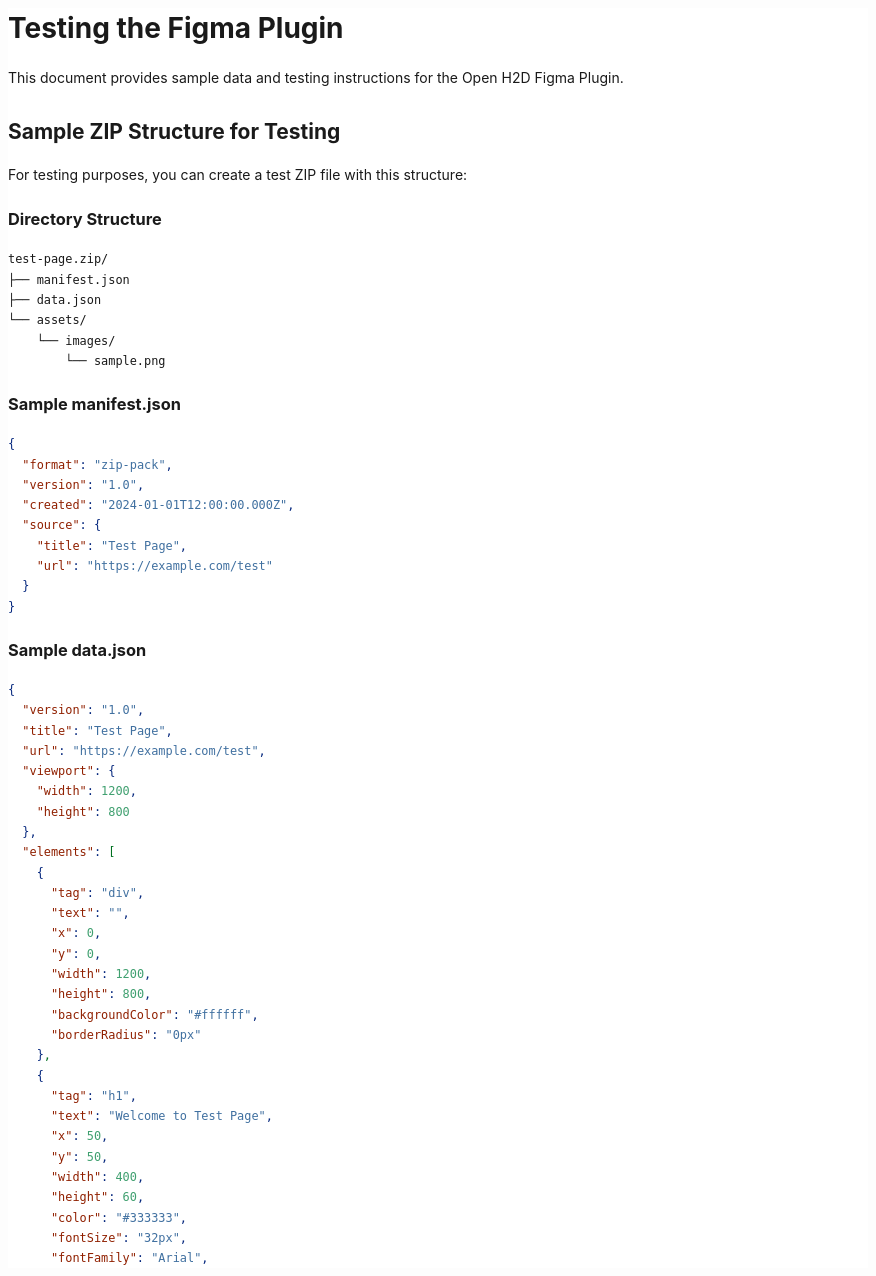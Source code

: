 # Testing the Figma Plugin

This document provides sample data and testing instructions for the Open H2D Figma Plugin.

## Sample ZIP Structure for Testing

For testing purposes, you can create a test ZIP file with this structure:

### Directory Structure
```
test-page.zip/
├── manifest.json
├── data.json
└── assets/
    └── images/
        └── sample.png
```

### Sample manifest.json
```json
{
  "format": "zip-pack",
  "version": "1.0",
  "created": "2024-01-01T12:00:00.000Z",
  "source": {
    "title": "Test Page",
    "url": "https://example.com/test"
  }
}
```

### Sample data.json
```json
{
  "version": "1.0",
  "title": "Test Page",
  "url": "https://example.com/test",
  "viewport": {
    "width": 1200,
    "height": 800
  },
  "elements": [
    {
      "tag": "div",
      "text": "",
      "x": 0,
      "y": 0,
      "width": 1200,
      "height": 800,
      "backgroundColor": "#ffffff",
      "borderRadius": "0px"
    },
    {
      "tag": "h1", 
      "text": "Welcome to Test Page",
      "x": 50,
      "y": 50,
      "width": 400,
      "height": 60,
      "color": "#333333",
      "fontSize": "32px",
      "fontFamily": "Arial",
```
